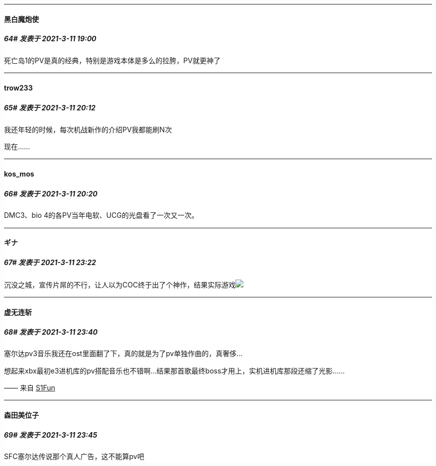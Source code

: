 
*****

####  黑白魔炮使  
##### 64#       发表于 2021-3-11 19:00


死亡岛1的PV是真的经典，特别是游戏本体是多么的拉胯，PV就更神了


*****

####  trow233  
##### 65#       发表于 2021-3-11 20:12


我还年轻的时候，每次机战新作的介绍PV我都能刷N次


现在……


*****

####  kos_mos  
##### 66#       发表于 2021-3-11 20:20


DMC3、bio 4的各PV当年电软、UCG的光盘看了一次又一次。


*****

####  ギナ  
##### 67#       发表于 2021-3-11 23:22


沉没之城，宣传片屌的不行，让人以为COC终于出了个神作，结果实际游戏<img src="https://static.saraba1st.com/image/smiley/face2017/125.png" referrerpolicy="no-referrer">


*****

####  虚无连斩  
##### 68#       发表于 2021-3-11 23:40


塞尔达pv3音乐我还在ost里面翻了下，真的就是为了pv单独作曲的，真奢侈...

想起来xbx最初e3进机库的pv搭配音乐也不错啊...结果那首歌最终boss才用上，实机进机库那段还缩了光影......

—— 来自 [S1Fun](https://s1fun.koalcat.com)


*****

####  森田美位子  
##### 69#       发表于 2021-3-11 23:45


SFC塞尔达传说那个真人广告，这不能算pv吧
